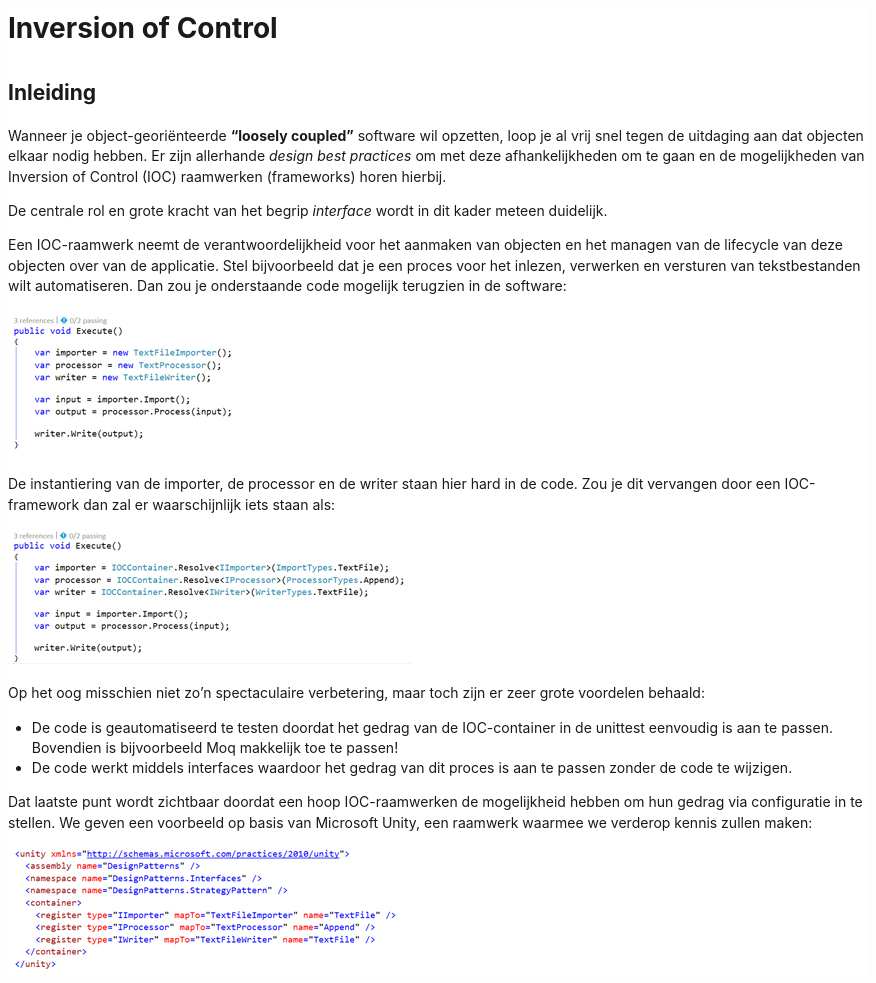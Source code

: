 # Inversion of Control

## Inleiding

Wanneer je object-georiënteerde **“loosely coupled”** software wil opzetten, loop je al vrij snel tegen de uitdaging aan dat objecten elkaar nodig hebben. Er zijn allerhande *design best practices* om met deze afhankelijkheden om te gaan en de mogelijkheden van Inversion of Control (IOC) raamwerken (frameworks) horen hierbij.

De centrale rol en grote kracht van het begrip *interface* wordt in dit kader meteen duidelijk.

Een IOC-raamwerk neemt de verantwoordelijkheid voor het aanmaken van objecten en het managen van de lifecycle van deze objecten over van de applicatie. Stel bijvoorbeeld dat je een proces voor het inlezen, verwerken en versturen van tekstbestanden wilt automatiseren. Dan zou je onderstaande code mogelijk terugzien in de software:

![ioc 1](./IOC/inversion2.png)

De instantiering van de importer, de processor en de writer staan hier hard in de code. Zou je dit vervangen door een IOC-framework dan zal er waarschijnlijk iets staan als:

![ioc 2](./IOC/inversion3.png)

Op het oog misschien niet zo’n spectaculaire verbetering, maar toch zijn er zeer grote voordelen behaald:

- De code is geautomatiseerd te testen doordat het gedrag van de IOC-container in de unittest eenvoudig is aan te passen. Bovendien is bijvoorbeeld Moq makkelijk toe te passen!
- De code werkt middels interfaces waardoor het gedrag van dit proces is aan te passen zonder de code te wijzigen.

Dat laatste punt wordt zichtbaar doordat een hoop IOC-raamwerken de mogelijkheid hebben om hun gedrag via configuratie in te stellen. We geven een voorbeeld op basis van Microsoft Unity, een raamwerk waarmee we verderop kennis zullen maken:

![ioc 3](./IOC/inversion4.png)
